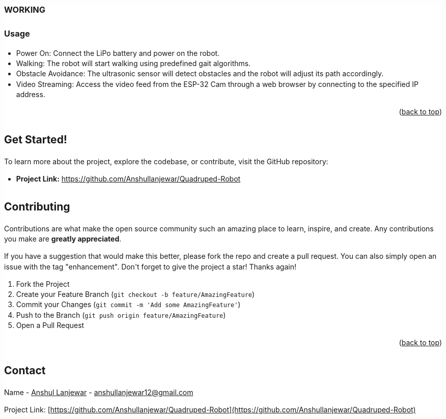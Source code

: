 
### WORKING 


### Usage
* Power On: Connect the LiPo battery and power on the robot.
* Walking: The robot will start walking using predefined gait algorithms.
* Obstacle Avoidance: The ultrasonic sensor will detect obstacles and the robot will adjust its path accordingly.
* Video Streaming: Access the video feed from the ESP-32 Cam through a web browser by connecting to the specified IP address.

<p align="right">(<a href="#readme-top">back to top</a>)</p>


## Get Started!

To learn more about the project, explore the codebase, or contribute, visit the GitHub repository:

* **Project Link:** https://github.com/Anshullanjewar/Quadruped-Robot




## Contributing

Contributions are what make the open source community such an amazing place to learn, inspire, and create. Any contributions you make are **greatly appreciated**.

If you have a suggestion that would make this better, please fork the repo and create a pull request. You can also simply open an issue with the tag "enhancement".
Don't forget to give the project a star! Thanks again!

1. Fork the Project
2. Create your Feature Branch (`git checkout -b feature/AmazingFeature`)
3. Commit your Changes (`git commit -m 'Add some AmazingFeature'`)
4. Push to the Branch (`git push origin feature/AmazingFeature`)
5. Open a Pull Request

<p align="right">(<a href="#readme-top">back to top</a>)</p>





## Contact

Name - [Anshul Lanjewar](https://www.linkedin.com/in/anshul-lanjewar) - anshullanjewar12@gmail.com

Project Link: [https://github.com/Anshullanjewar/Quadruped-Robot](https://github.com/Anshullanjewar/Quadruped-Robot)








[Portfolio-shield]: https://img.shields.io/github/contributors/Anshullanjewar/Best-README-Template.svg?style=for-the-badge
[portfolio-url]: https://anshullanjewar.github.io/
[stars-shield]: https://img.shields.io/github/stars/Anshullanjewar/Best-README-Template.svg?style=for-the-badge
[stars-url]: https://github.com/Anshullanjewar/Guided_App/issues
[issues-shield]: https://img.shields.io/github/issues/othneildrew/Best-README-Template.svg?style=for-the-badge
[issues-url]: https://github.com/Anshullanjewar/Guided_App/issues
[license-shield]: https://img.shields.io/github/license/othneildrew/Best-README-Template.svg?style=for-the-badge
[license-url]:https://github.com/Anshullanjewar/Guided_App/issues
[linkedin-shield]: https://img.shields.io/badge/-LinkedIn-black.svg?style=for-the-badge&logo=linkedin&colorB=555
[linkedin-url]: https://www.linkedin.com/in/anshul-lanjewar
[Java_url]: https://img.shields.io/badge/Java-ED8B00?style=for-the-badge&logo=openjdk&logoColor=white
[firebase_url]: https://img.shields.io/badge/firebase-a08021?style=for-the-badge&logo=firebase&logoColor=ffcd34
[android_url]: https://img.shields.io/badge/android%20studio-346ac1?style=for-the-badge&logo=android%20studio&logoColor=white
